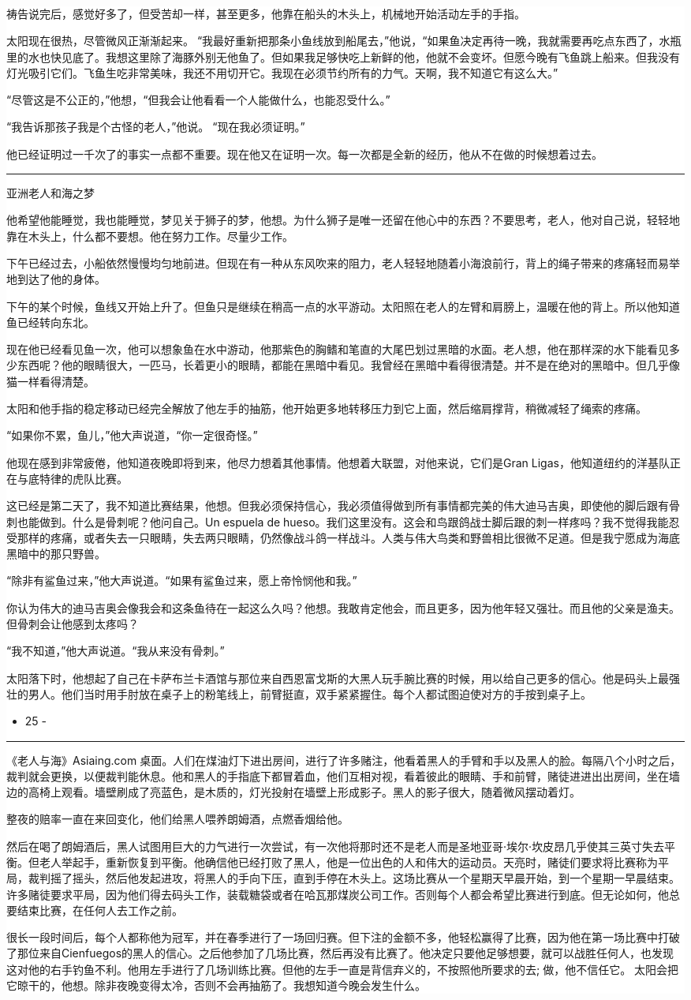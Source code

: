 祷告说完后，感觉好多了，但受苦却一样，甚至更多，他靠在船头的木头上，机械地开始活动左手的手指。

太阳现在很热，尽管微风正渐渐起来。
“我最好重新把那条小鱼线放到船尾去，”他说，“如果鱼决定再待一晚，我就需要再吃点东西了，水瓶里的水也快见底了。我想这里除了海豚外别无他鱼了。但如果我足够快吃上新鲜的他，他就不会变坏。但愿今晚有飞鱼跳上船来。但我没有灯光吸引它们。飞鱼生吃非常美味，我还不用切开它。我现在必须节约所有的力气。天啊，我不知道它有这么大。”

“尽管这是不公正的，”他想，“但我会让他看看一个人能做什么，也能忍受什么。”

“我告诉那孩子我是个古怪的老人，”他说。
“现在我必须证明。”

他已经证明过一千次了的事实一点都不重要。现在他又在证明一次。每一次都是全新的经历，他从不在做的时候想着过去。

---

亚洲老人和海之梦

他希望他能睡觉，我也能睡觉，梦见关于狮子的梦，他想。为什么狮子是唯一还留在他心中的东西？不要思考，老人，他对自己说，轻轻地靠在木头上，什么都不要想。他在努力工作。尽量少工作。

下午已经过去，小船依然慢慢均匀地前进。但现在有一种从东风吹来的阻力，老人轻轻地随着小海浪前行，背上的绳子带来的疼痛轻而易举地到达了他的身体。

下午的某个时候，鱼线又开始上升了。但鱼只是继续在稍高一点的水平游动。太阳照在老人的左臂和肩膀上，温暖在他的背上。所以他知道鱼已经转向东北。

现在他已经看见鱼一次，他可以想象鱼在水中游动，他那紫色的胸鳍和笔直的大尾巴划过黑暗的水面。老人想，他在那样深的水下能看见多少东西呢？他的眼睛很大，一匹马，长着更小的眼睛，都能在黑暗中看见。我曾经在黑暗中看得很清楚。并不是在绝对的黑暗中。但几乎像猫一样看得清楚。

太阳和他手指的稳定移动已经完全解放了他左手的抽筋，他开始更多地转移压力到它上面，然后缩肩撑背，稍微减轻了绳索的疼痛。

“如果你不累，鱼儿，”他大声说道，“你一定很奇怪。”

他现在感到非常疲倦，他知道夜晚即将到来，他尽力想着其他事情。他想着大联盟，对他来说，它们是Gran Ligas，他知道纽约的洋基队正在与底特律的虎队比赛。

这已经是第二天了，我不知道比赛结果，他想。但我必须保持信心，我必须值得做到所有事情都完美的伟大迪马吉奥，即使他的脚后跟有骨刺也能做到。什么是骨刺呢？他问自己。Un espuela de hueso。我们这里没有。这会和鸟跟鸽战士脚后跟的刺一样疼吗？我不觉得我能忍受那样的疼痛，或者失去一只眼睛，失去两只眼睛，仍然像战斗鸽一样战斗。人类与伟大鸟类和野兽相比很微不足道。但是我宁愿成为海底黑暗中的那只野兽。

“除非有鲨鱼过来，”他大声说道。“如果有鲨鱼过来，愿上帝怜悯他和我。”

你认为伟大的迪马吉奥会像我会和这条鱼待在一起这么久吗？他想。我敢肯定他会，而且更多，因为他年轻又强壮。而且他的父亲是渔夫。但骨刺会让他感到太疼吗？

“我不知道，”他大声说道。“我从来没有骨刺。”

太阳落下时，他想起了自己在卡萨布兰卡酒馆与那位来自西恩富戈斯的大黑人玩手腕比赛的时候，用以给自己更多的信心。他是码头上最强壮的男人。他们当时用手肘放在桌子上的粉笔线上，前臂挺直，双手紧紧握住。每个人都试图迫使对方的手按到桌子上。

- 25 -

---

《老人与海》Asiaing.com
桌面。人们在煤油灯下进出房间，进行了许多赌注，他看着黑人的手臂和手以及黑人的脸。每隔八个小时之后，裁判就会更换，以便裁判能休息。他和黑人的手指底下都冒着血，他们互相对视，看着彼此的眼睛、手和前臂，赌徒进进出出房间，坐在墙边的高椅上观看。墙壁刷成了亮蓝色，是木质的，灯光投射在墙壁上形成影子。黑人的影子很大，随着微风摆动着灯。

整夜的赔率一直在来回变化，他们给黑人喂养朗姆酒，点燃香烟给他。

然后在喝了朗姆酒后，黑人试图用巨大的力气进行一次尝试，有一次他将那时还不是老人而是圣地亚哥·埃尔·坎皮昂几乎使其三英寸失去平衡。但老人举起手，重新恢复到平衡。他确信他已经打败了黑人，他是一位出色的人和伟大的运动员。天亮时，赌徒们要求将比赛称为平局，裁判摇了摇头，然后他发起进攻，将黑人的手向下压，直到手停在木头上。这场比赛从一个星期天早晨开始，到一个星期一早晨结束。许多赌徒要求平局，因为他们得去码头工作，装载糖袋或者在哈瓦那煤炭公司工作。否则每个人都会希望比赛进行到底。但无论如何，他总要结束比赛，在任何人去工作之前。

很长一段时间后，每个人都称他为冠军，并在春季进行了一场回归赛。但下注的金额不多，他轻松赢得了比赛，因为他在第一场比赛中打破了那位来自Cienfuegos的黑人的信心。之后他参加了几场比赛，然后再没有比赛了。他决定只要他足够想要，就可以战胜任何人，也发现这对他的右手钓鱼不利。他用左手进行了几场训练比赛。但他的左手一直是背信弃义的，不按照他所要求的去; 做，他不信任它。
太阳会把它晾干的，他想。除非夜晚变得太冷，否则不会再抽筋了。我想知道今晚会发生什么。
